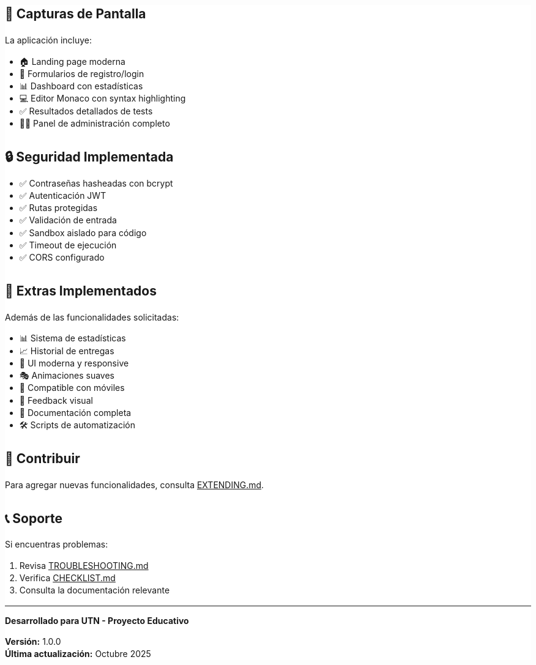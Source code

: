 ## 🎨 Capturas de Pantalla

La aplicación incluye:

- 🏠 Landing page moderna
- 📝 Formularios de registro/login
- 📊 Dashboard con estadísticas
- 💻 Editor Monaco con syntax highlighting
- ✅ Resultados detallados de tests
- 👨‍💻 Panel de administración completo

## 🔒 Seguridad Implementada

- ✅ Contraseñas hasheadas con bcrypt
- ✅ Autenticación JWT
- ✅ Rutas protegidas
- ✅ Validación de entrada
- ✅ Sandbox aislado para código
- ✅ Timeout de ejecución
- ✅ CORS configurado

## 🌟 Extras Implementados

Además de las funcionalidades solicitadas:

- 📊 Sistema de estadísticas
- 📈 Historial de entregas
- 🎨 UI moderna y responsive
- 🎭 Animaciones suaves
- 📱 Compatible con móviles
- 🔔 Feedback visual
- 📝 Documentación completa
- 🛠️ Scripts de automatización

## 🤝 Contribuir

Para agregar nuevas funcionalidades, consulta [EXTENDING.md](./guias-playground/EXTENDING.md).

## 📞 Soporte

Si encuentras problemas:

1. Revisa [TROUBLESHOOTING.md](./guias-playground/TROUBLESHOOTING.md)
2. Verifica [CHECKLIST.md](./guias-playground/CHECKLIST.md)
3. Consulta la documentación relevante

---

**Desarrollado para UTN - Proyecto Educativo**

**Versión:** 1.0.0  
**Última actualización:** Octubre 2025
